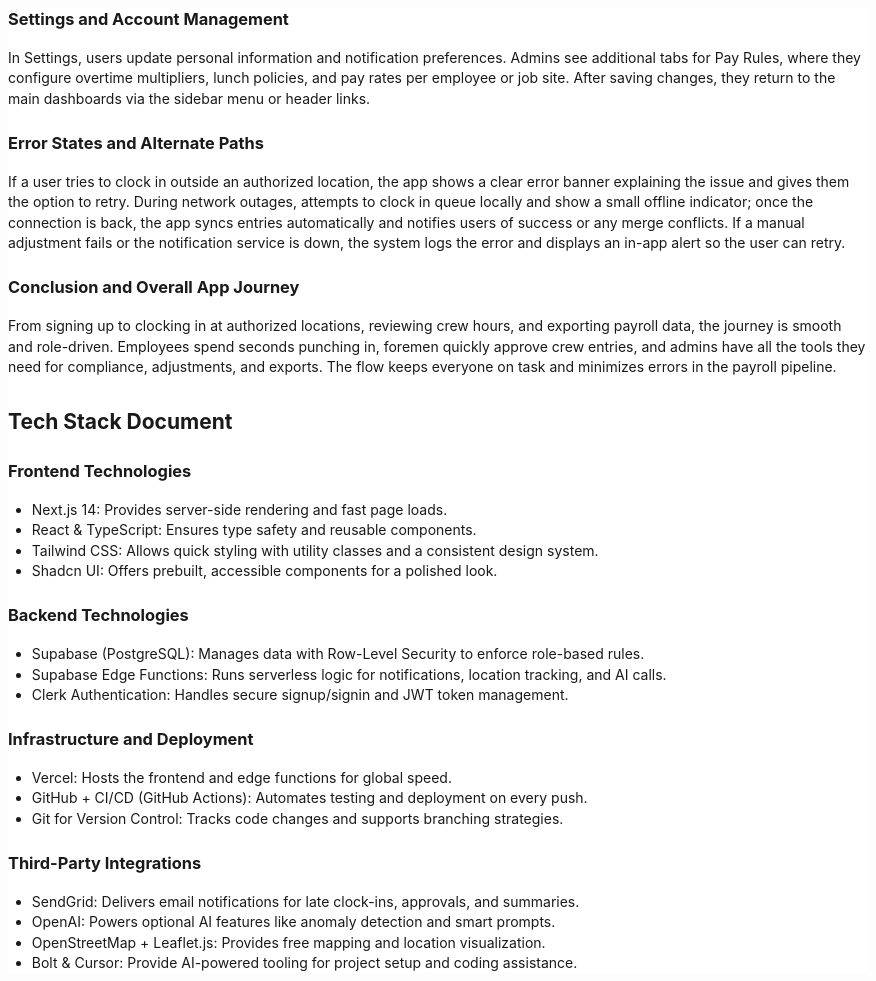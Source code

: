 ### Settings and Account Management

In Settings, users update personal information and notification preferences. Admins see additional tabs for Pay Rules, where they configure overtime multipliers, lunch policies, and pay rates per employee or job site. After saving changes, they return to the main dashboards via the sidebar menu or header links.

### Error States and Alternate Paths

If a user tries to clock in outside an authorized location, the app shows a clear error banner explaining the issue and gives them the option to retry. During network outages, attempts to clock in queue locally and show a small offline indicator; once the connection is back, the app syncs entries automatically and notifies users of success or any merge conflicts. If a manual adjustment fails or the notification service is down, the system logs the error and displays an in-app alert so the user can retry.

### Conclusion and Overall App Journey

From signing up to clocking in at authorized locations, reviewing crew hours, and exporting payroll data, the journey is smooth and role-driven. Employees spend seconds punching in, foremen quickly approve crew entries, and admins have all the tools they need for compliance, adjustments, and exports. The flow keeps everyone on task and minimizes errors in the payroll pipeline.

## Tech Stack Document

### Frontend Technologies

*   Next.js 14: Provides server-side rendering and fast page loads.
*   React & TypeScript: Ensures type safety and reusable components.
*   Tailwind CSS: Allows quick styling with utility classes and a consistent design system.
*   Shadcn UI: Offers prebuilt, accessible components for a polished look.

### Backend Technologies

*   Supabase (PostgreSQL): Manages data with Row-Level Security to enforce role-based rules.
*   Supabase Edge Functions: Runs serverless logic for notifications, location tracking, and AI calls.
*   Clerk Authentication: Handles secure signup/signin and JWT token management.

### Infrastructure and Deployment

*   Vercel: Hosts the frontend and edge functions for global speed.
*   GitHub + CI/CD (GitHub Actions): Automates testing and deployment on every push.
*   Git for Version Control: Tracks code changes and supports branching strategies.

### Third-Party Integrations

*   SendGrid: Delivers email notifications for late clock-ins, approvals, and summaries.
*   OpenAI: Powers optional AI features like anomaly detection and smart prompts.
*   OpenStreetMap + Leaflet.js: Provides free mapping and location visualization.
*   Bolt & Cursor: Provide AI-powered tooling for project setup and coding assistance.
